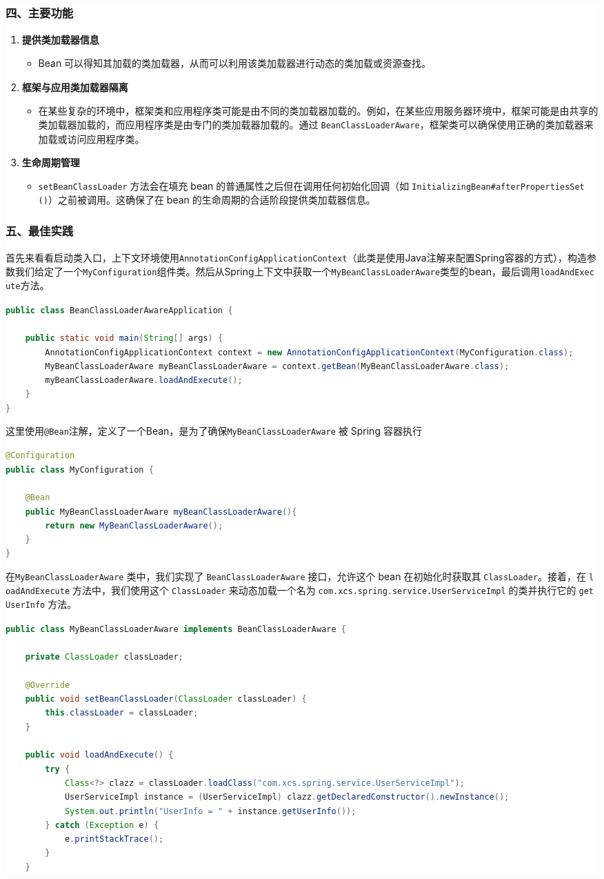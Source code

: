 ### 四、主要功能

1. **提供类加载器信息**
   + Bean 可以得知其加载的类加载器，从而可以利用该类加载器进行动态的类加载或资源查找。

2. **框架与应用类加载器隔离**
   + 在某些复杂的环境中，框架类和应用程序类可能是由不同的类加载器加载的。例如，在某些应用服务器环境中，框架可能是由共享的类加载器加载的，而应用程序类是由专门的类加载器加载的。通过 `BeanClassLoaderAware`，框架类可以确保使用正确的类加载器来加载或访问应用程序类。

3. **生命周期管理**
   + `setBeanClassLoader` 方法会在填充 bean 的普通属性之后但在调用任何初始化回调（如 `InitializingBean#afterPropertiesSet()`）之前被调用。这确保了在 bean 的生命周期的合适阶段提供类加载器信息。

### 五、最佳实践

首先来看看启动类入口，上下文环境使用`AnnotationConfigApplicationContext`（此类是使用Java注解来配置Spring容器的方式），构造参数我们给定了一个`MyConfiguration`组件类。然后从Spring上下文中获取一个`MyBeanClassLoaderAware`类型的bean，最后调用`loadAndExecute`方法。

```java
public class BeanClassLoaderAwareApplication {

    public static void main(String[] args) {
        AnnotationConfigApplicationContext context = new AnnotationConfigApplicationContext(MyConfiguration.class);
        MyBeanClassLoaderAware myBeanClassLoaderAware = context.getBean(MyBeanClassLoaderAware.class);
        myBeanClassLoaderAware.loadAndExecute();
    }
}
```

这里使用`@Bean`注解，定义了一个Bean，是为了确保`MyBeanClassLoaderAware` 被 Spring 容器执行

```java
@Configuration
public class MyConfiguration {

    @Bean
    public MyBeanClassLoaderAware myBeanClassLoaderAware(){
        return new MyBeanClassLoaderAware();
    }
}
```

在`MyBeanClassLoaderAware` 类中，我们实现了 `BeanClassLoaderAware` 接口，允许这个 bean 在初始化时获取其 `ClassLoader`。接着，在 `loadAndExecute` 方法中，我们使用这个 `ClassLoader` 来动态加载一个名为 `com.xcs.spring.service.UserServiceImpl` 的类并执行它的 `getUserInfo` 方法。

```java
public class MyBeanClassLoaderAware implements BeanClassLoaderAware {

    private ClassLoader classLoader;

    @Override
    public void setBeanClassLoader(ClassLoader classLoader) {
        this.classLoader = classLoader;
    }

    public void loadAndExecute() {
        try {
            Class<?> clazz = classLoader.loadClass("com.xcs.spring.service.UserServiceImpl");
            UserServiceImpl instance = (UserServiceImpl) clazz.getDeclaredConstructor().newInstance();
            System.out.println("UserInfo = " + instance.getUserInfo());
        } catch (Exception e) {
            e.printStackTrace();
        }
    }
```